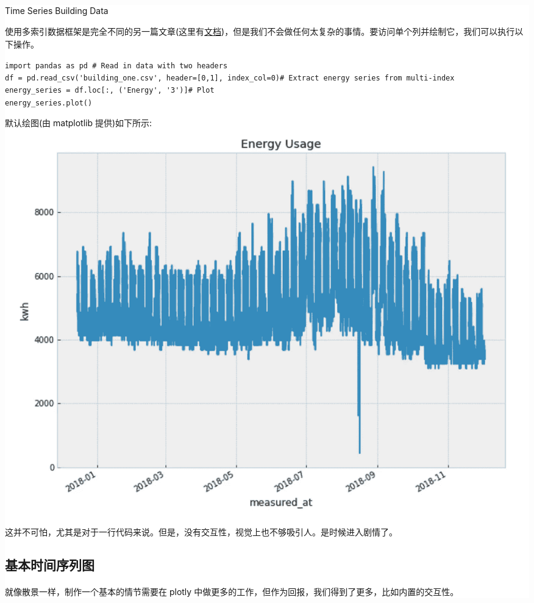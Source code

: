
Time Series Building Data

使用多索引数据框架是完全不同的另一篇文章(这里有[文档](https://pandas.pydata.org/pandas-docs/stable/advanced.html))，但是我们不会做任何太复杂的事情。要访问单个列并绘制它，我们可以执行以下操作。

```
import pandas as pd # Read in data with two headers
df = pd.read_csv('building_one.csv', header=[0,1], index_col=0)# Extract energy series from multi-index
energy_series = df.loc[:, ('Energy', '3')]# Plot
energy_series.plot()
```

默认绘图(由 matplotlib 提供)如下所示:

![](img/eaa206d0d0b058ba21b1c62310f6a957.png)

这并不可怕，尤其是对于一行代码来说。但是，没有交互性，视觉上也不够吸引人。是时候进入剧情了。

## 基本时间序列图

就像散景一样，制作一个基本的情节需要在 plotly 中做更多的工作，但作为回报，我们得到了更多，比如内置的交互性。
